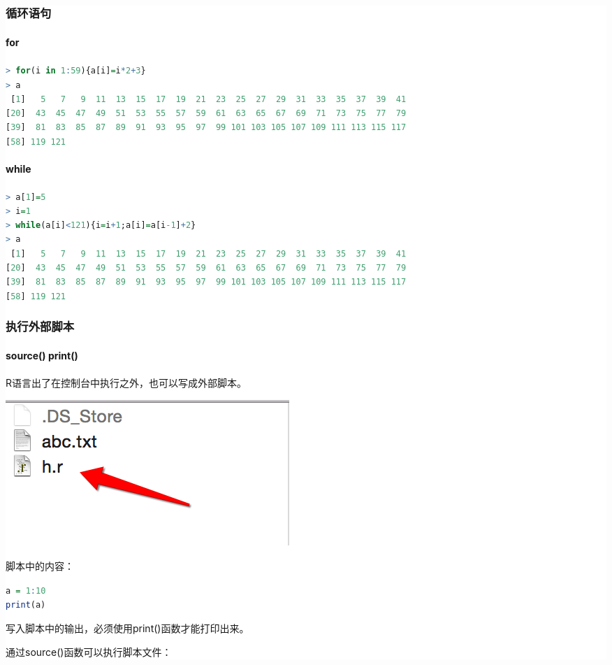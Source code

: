 ### 循环语句

#### for

```r
> for(i in 1:59){a[i]=i*2+3}
> a
 [1]   5   7   9  11  13  15  17  19  21  23  25  27  29  31  33  35  37  39  41
[20]  43  45  47  49  51  53  55  57  59  61  63  65  67  69  71  73  75  77  79
[39]  81  83  85  87  89  91  93  95  97  99 101 103 105 107 109 111 113 115 117
[58] 119 121
```

#### while

```r
> a[1]=5
> i=1
> while(a[i]<121){i=i+1;a[i]=a[i-1]+2}
> a
 [1]   5   7   9  11  13  15  17  19  21  23  25  27  29  31  33  35  37  39  41
[20]  43  45  47  49  51  53  55  57  59  61  63  65  67  69  71  73  75  77  79
[39]  81  83  85  87  89  91  93  95  97  99 101 103 105 107 109 111 113 115 117
[58] 119 121
```

### 执行外部脚本

#### source() print()

R语言出了在控制台中执行之外，也可以写成外部脚本。

![外部脚本](/img/r_01_12.png)

脚本中的内容：

```r
a = 1:10
print(a)
```

写入脚本中的输出，必须使用print()函数才能打印出来。

通过source()函数可以执行脚本文件：
